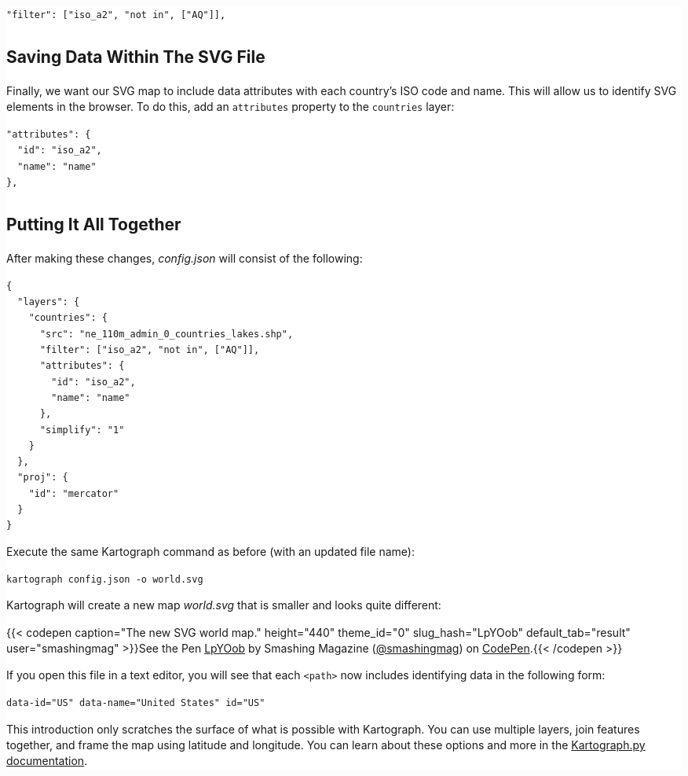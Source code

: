 <pre><code class="language-javascript">&quot;filter&quot;: [&quot;iso_a2&quot;, &quot;not in&quot;, [&quot;AQ&quot;]],</code></pre>

## Saving Data Within The SVG File

Finally, we want our SVG map to include data attributes with each country’s ISO code and name. This will allow us to identify SVG elements in the browser. To do this, add an `attributes` property to the `countries` layer:

<pre><code class="language-javascript">&quot;attributes&quot;: {
  &quot;id&quot;: &quot;iso_a2&quot;, 
  &quot;name&quot;: &quot;name&quot;
},</code></pre>

## Putting It All Together

After making these changes, _config.json_ will consist of the following:

<pre><code class="language-javascript">{
  &quot;layers&quot;: {
    &quot;countries&quot;: { 
      &quot;src&quot;: &quot;ne_110m_admin_0_countries_lakes.shp&quot;,
      &quot;filter&quot;: [&quot;iso_a2&quot;, &quot;not in&quot;, [&quot;AQ&quot;]],
      &quot;attributes&quot;: {
        &quot;id&quot;: &quot;iso_a2&quot;,
        &quot;name&quot;: &quot;name&quot;
      },
      &quot;simplify&quot;: &quot;1&quot;
    }
  },
  &quot;proj&quot;: {
    &quot;id&quot;: &quot;mercator&quot;
  }
}</code></pre>

Execute the same Kartograph command as before (with an updated file name):

<pre><code class="language-bash">kartograph config.json -o world.svg</code></pre>

Kartograph will create a new map _world.svg_ that is smaller and looks quite different:

{{< codepen caption="The new SVG world map." height="440" theme_id="0" slug_hash="LpYOob" default_tab="result" user="smashingmag" >}}See the Pen <a href='https://codepen.io/smashingmag/pen/LpYOob/'>LpYOob</a> by Smashing Magazine (<a href='https://codepen.io/smashingmag'>@smashingmag</a>) on <a href='https://codepen.io'>CodePen</a>.{{< /codepen >}}

If you open this file in a text editor, you will see that each `<path>` now includes identifying data in the following form:

<pre><code class="language-markup">data-id=&quot;US&quot; data-name=&quot;United States&quot; id=&quot;US&quot;</code></pre>

This introduction only scratches the surface of what is possible with Kartograph. You can use multiple layers, join features together, and frame the map using latitude and longitude. You can learn about these options and more in the [Kartograph.py documentation](https://kartograph.org/docs/kartograph.py/).</p>
